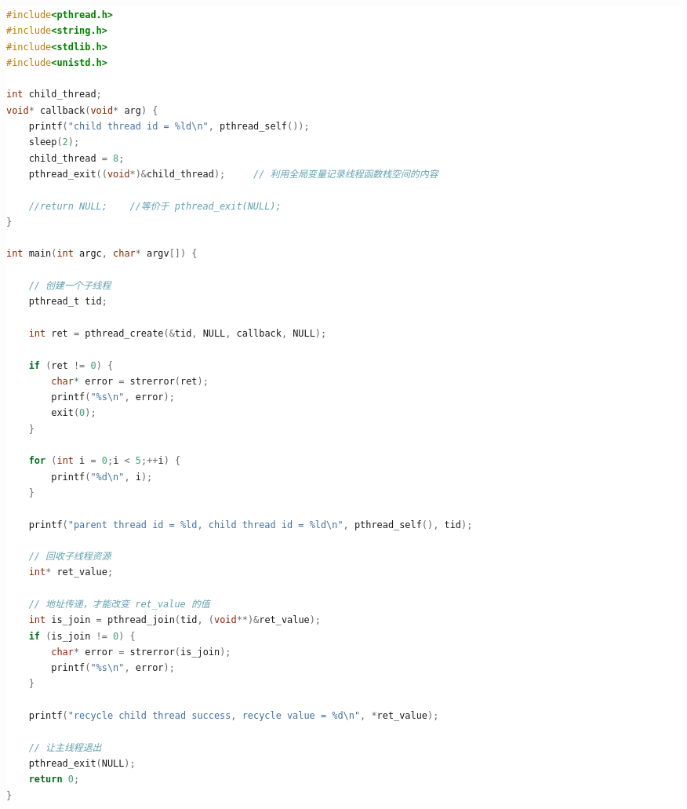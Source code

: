 ```c
#include<pthread.h>
#include<string.h>
#include<stdlib.h>
#include<unistd.h>

int child_thread;
void* callback(void* arg) {
    printf("child thread id = %ld\n", pthread_self());
    sleep(2);
    child_thread = 8;
    pthread_exit((void*)&child_thread);     // 利用全局变量记录线程函数栈空间的内容

    //return NULL;    //等价于 pthread_exit(NULL);
}

int main(int argc, char* argv[]) {

    // 创建一个子线程
    pthread_t tid;

    int ret = pthread_create(&tid, NULL, callback, NULL);

    if (ret != 0) {
        char* error = strerror(ret);
        printf("%s\n", error);
        exit(0);
    }

    for (int i = 0;i < 5;++i) {
        printf("%d\n", i);
    }

    printf("parent thread id = %ld, child thread id = %ld\n", pthread_self(), tid);

    // 回收子线程资源
    int* ret_value;
  
  	// 地址传递，才能改变 ret_value 的值
    int is_join = pthread_join(tid, (void**)&ret_value);
    if (is_join != 0) {
        char* error = strerror(is_join);
        printf("%s\n", error);
    }

    printf("recycle child thread success, recycle value = %d\n", *ret_value);

    // 让主线程退出
    pthread_exit(NULL);
    return 0;
}
```
